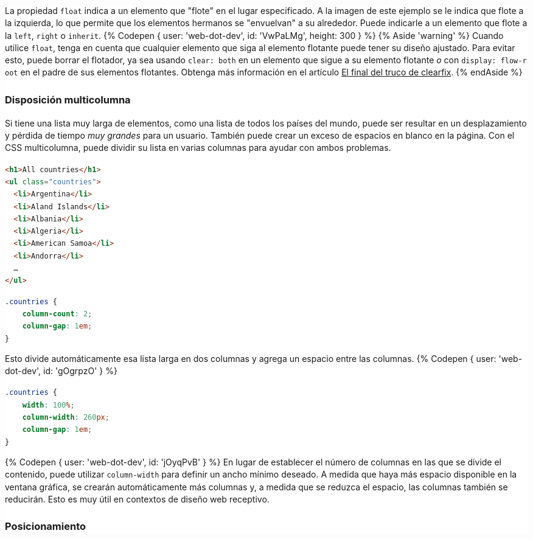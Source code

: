 La propiedad `float` indica a un elemento que "flote" en el lugar especificado. A la imagen de este ejemplo se le indica que flote a la izquierda, lo que permite que los elementos hermanos se "envuelvan" a su alrededor. Puede indicarle a un elemento que flote a la `left`, `right` o `inherit`. {% Codepen { user: 'web-dot-dev', id: 'VwPaLMg', height: 300 } %} {% Aside 'warning' %} Cuando utilice `float`, tenga en cuenta que cualquier elemento que siga al elemento flotante puede tener su diseño ajustado. Para evitar esto, puede borrar el flotador, ya sea usando `clear: both` en un elemento que sigue a su elemento flotante *o* con `display: flow-root` en el padre de sus elementos flotantes. Obtenga más información en el artículo [El final del truco de clearfix](https://rachelandrew.co.uk/archives/2017/01/24/the-end-of-the-clearfix-hack/). {% endAside %}

### Disposición multicolumna

Si tiene una lista muy larga de elementos, como una lista de todos los países del mundo, puede ser resultar en un desplazamiento y pérdida de tiempo *muy grandes* para un usuario. También puede crear un exceso de espacios en blanco en la página. Con el CSS multicolumna, puede dividir su lista en varias columnas para ayudar con ambos problemas.

```html
<h1>All countries</h1>
<ul class="countries">
  <li>Argentina</li>
  <li>Aland Islands</li>
  <li>Albania</li>
  <li>Algeria</li>
  <li>American Samoa</li>
  <li>Andorra</li>
  …
</ul>
```

```css
.countries {
	column-count: 2;
	column-gap: 1em;
}
```

Esto divide automáticamente esa lista larga en dos columnas y agrega un espacio entre las columnas. {% Codepen { user: 'web-dot-dev', id: 'gOgrpzO' } %}

```css
.countries {
	width: 100%;
	column-width: 260px;
	column-gap: 1em;
}
```

{% Codepen { user: 'web-dot-dev', id: 'jOyqPvB' } %} En lugar de establecer el número de columnas en las que se divide el contenido, puede utilizar `column-width` para definir un ancho mínimo deseado. A medida que haya más espacio disponible en la ventana gráfica, se crearán automáticamente más columnas y, a medida que se reduzca el espacio, las columnas también se reducirán. Esto es muy útil en contextos de diseño web receptivo.

### Posicionamiento
